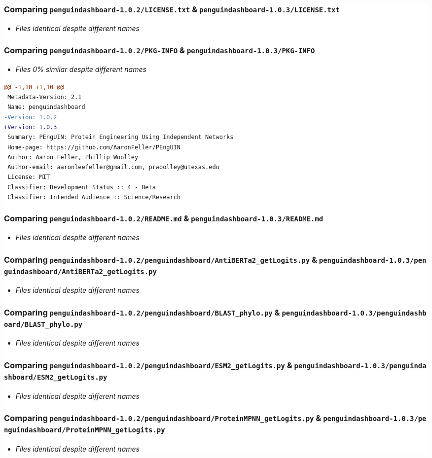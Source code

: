### Comparing `penguindashboard-1.0.2/LICENSE.txt` & `penguindashboard-1.0.3/LICENSE.txt`

 * *Files identical despite different names*

### Comparing `penguindashboard-1.0.2/PKG-INFO` & `penguindashboard-1.0.3/PKG-INFO`

 * *Files 0% similar despite different names*

```diff
@@ -1,10 +1,10 @@
 Metadata-Version: 2.1
 Name: penguindashboard
-Version: 1.0.2
+Version: 1.0.3
 Summary: PEngUIN: Protein Engineering Using Independent Networks
 Home-page: https://github.com/AaronFeller/PEngUIN
 Author: Aaron Feller, Phillip Woolley
 Author-email: aaronleefeller@gmail.com, prwoolley@utexas.edu
 License: MIT
 Classifier: Development Status :: 4 - Beta
 Classifier: Intended Audience :: Science/Research
```

### Comparing `penguindashboard-1.0.2/README.md` & `penguindashboard-1.0.3/README.md`

 * *Files identical despite different names*

### Comparing `penguindashboard-1.0.2/penguindashboard/AntiBERTa2_getLogits.py` & `penguindashboard-1.0.3/penguindashboard/AntiBERTa2_getLogits.py`

 * *Files identical despite different names*

### Comparing `penguindashboard-1.0.2/penguindashboard/BLAST_phylo.py` & `penguindashboard-1.0.3/penguindashboard/BLAST_phylo.py`

 * *Files identical despite different names*

### Comparing `penguindashboard-1.0.2/penguindashboard/ESM2_getLogits.py` & `penguindashboard-1.0.3/penguindashboard/ESM2_getLogits.py`

 * *Files identical despite different names*

### Comparing `penguindashboard-1.0.2/penguindashboard/ProteinMPNN_getLogits.py` & `penguindashboard-1.0.3/penguindashboard/ProteinMPNN_getLogits.py`

 * *Files identical despite different names*
